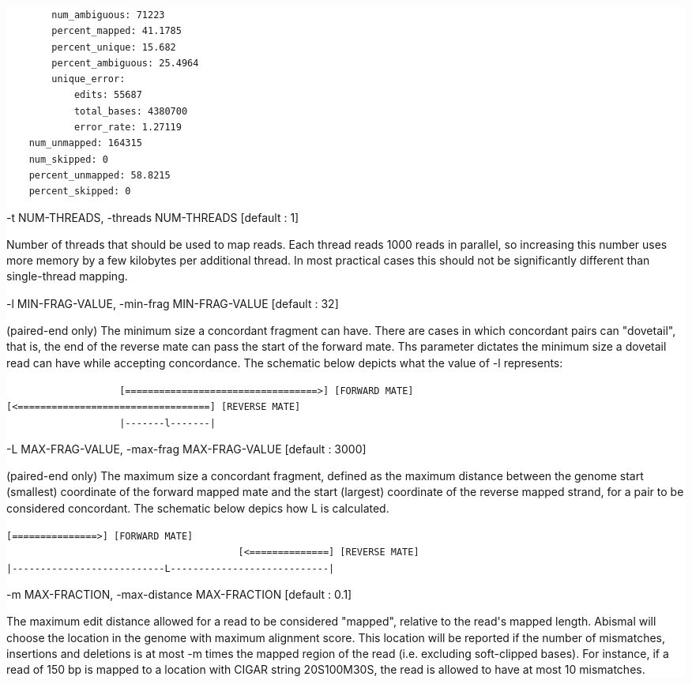 ```
        num_ambiguous: 71223
        percent_mapped: 41.1785
        percent_unique: 15.682
        percent_ambiguous: 25.4964
        unique_error:
            edits: 55687
            total_bases: 4380700
            error_rate: 1.27119
    num_unmapped: 164315
    num_skipped: 0
    percent_unmapped: 58.8215
    percent_skipped: 0
```

-t NUM-THREADS, -threads NUM-THREADS [default : 1]

Number of threads that should be used to map reads. Each thread reads 1000
reads in parallel, so increasing this number uses more memory by a few
kilobytes per additional thread. In most practical cases this should not be
significantly different than single-thread mapping.


-l MIN-FRAG-VALUE, -min-frag MIN-FRAG-VALUE [default : 32]

(paired-end only) The minimum size a concordant fragment can have. There are
cases in which concordant pairs can "dovetail", that is, the end of the
reverse mate can pass the start of the forward mate. Ths parameter dictates
the minimum size a dovetail read can have while accepting concordance. The
schematic below depicts what the value of -l represents:

```
                    [==================================>] [FORWARD MATE]
[<==================================] [REVERSE MATE]
                    |-------l-------|
```


-L MAX-FRAG-VALUE, -max-frag MAX-FRAG-VALUE [default : 3000]

(paired-end only) The maximum size a concordant fragment, defined as the
maximum distance between the genome start (smallest) coordinate of the forward
mapped mate and the start (largest) coordinate of the reverse mapped strand,
for a pair to be considered concordant. The schematic below depics how L is
calculated.

```
[===============>] [FORWARD MATE]
                                         [<==============] [REVERSE MATE]
|---------------------------L----------------------------|
```

-m MAX-FRACTION, -max-distance MAX-FRACTION [default : 0.1]

The maximum edit distance allowed for a read to be considered "mapped",
relative to the read's mapped length. Abismal will choose the location in the
genome with maximum alignment score. This location will be reported if the
number of mismatches, insertions and deletions is at most -m times the mapped
region of the read (i.e. excluding soft-clipped bases). For instance, if a
read of 150 bp is mapped to a location with CIGAR string 20S100M30S, the read
is allowed to have at most 10 mismatches.
